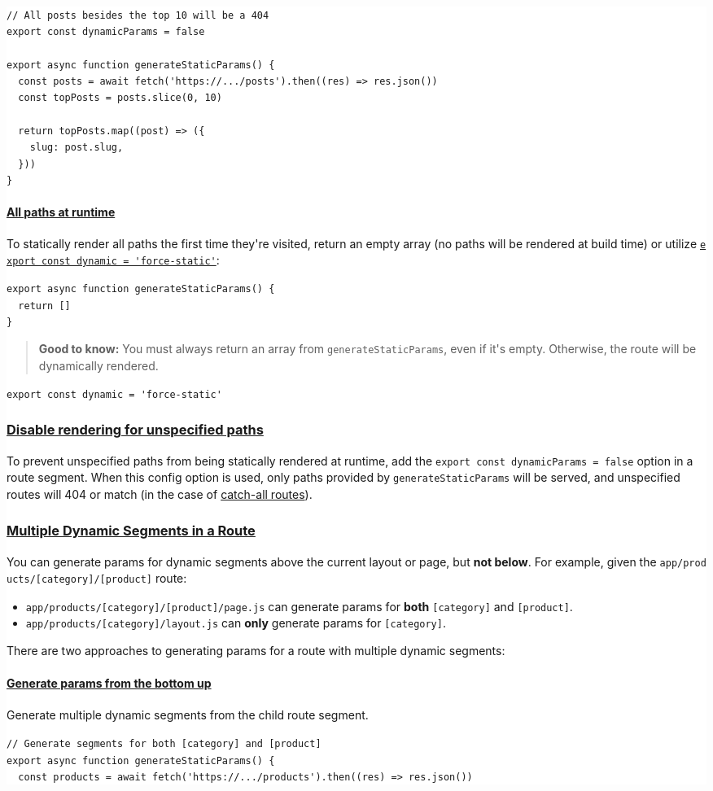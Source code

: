     // All posts besides the top 10 will be a 404
    export const dynamicParams = false
     
    export async function generateStaticParams() {
      const posts = await fetch('https://.../posts').then((res) => res.json())
      const topPosts = posts.slice(0, 10)
     
      return topPosts.map((post) => ({
        slug: post.slug,
      }))
    }

#### [All paths at runtime](#all-paths-at-runtime)

To statically render all paths the first time they're visited, return an empty array (no paths will be rendered at build time) or utilize [`export const dynamic = 'force-static'`](about:/docs/app/api-reference/file-conventions/route-segment-config#dynamic):

    export async function generateStaticParams() {
      return []
    }

> **Good to know:** You must always return an array from `generateStaticParams`, even if it's empty. Otherwise, the route will be dynamically rendered.

    export const dynamic = 'force-static'

### [Disable rendering for unspecified paths](#disable-rendering-for-unspecified-paths)

To prevent unspecified paths from being statically rendered at runtime, add the `export const dynamicParams = false` option in a route segment. When this config option is used, only paths provided by `generateStaticParams` will be served, and unspecified routes will 404 or match (in the case of [catch-all routes](about:/docs/app/building-your-application/routing/dynamic-routes#catch-all-segments)).

### [Multiple Dynamic Segments in a Route](#multiple-dynamic-segments-in-a-route)

You can generate params for dynamic segments above the current layout or page, but **not below**. For example, given the `app/products/[category]/[product]` route:

*   `app/products/[category]/[product]/page.js` can generate params for **both** `[category]` and `[product]`.
*   `app/products/[category]/layout.js` can **only** generate params for `[category]`.

There are two approaches to generating params for a route with multiple dynamic segments:

#### [Generate params from the bottom up](#generate-params-from-the-bottom-up)

Generate multiple dynamic segments from the child route segment.

    // Generate segments for both [category] and [product]
    export async function generateStaticParams() {
      const products = await fetch('https://.../products').then((res) => res.json())
     